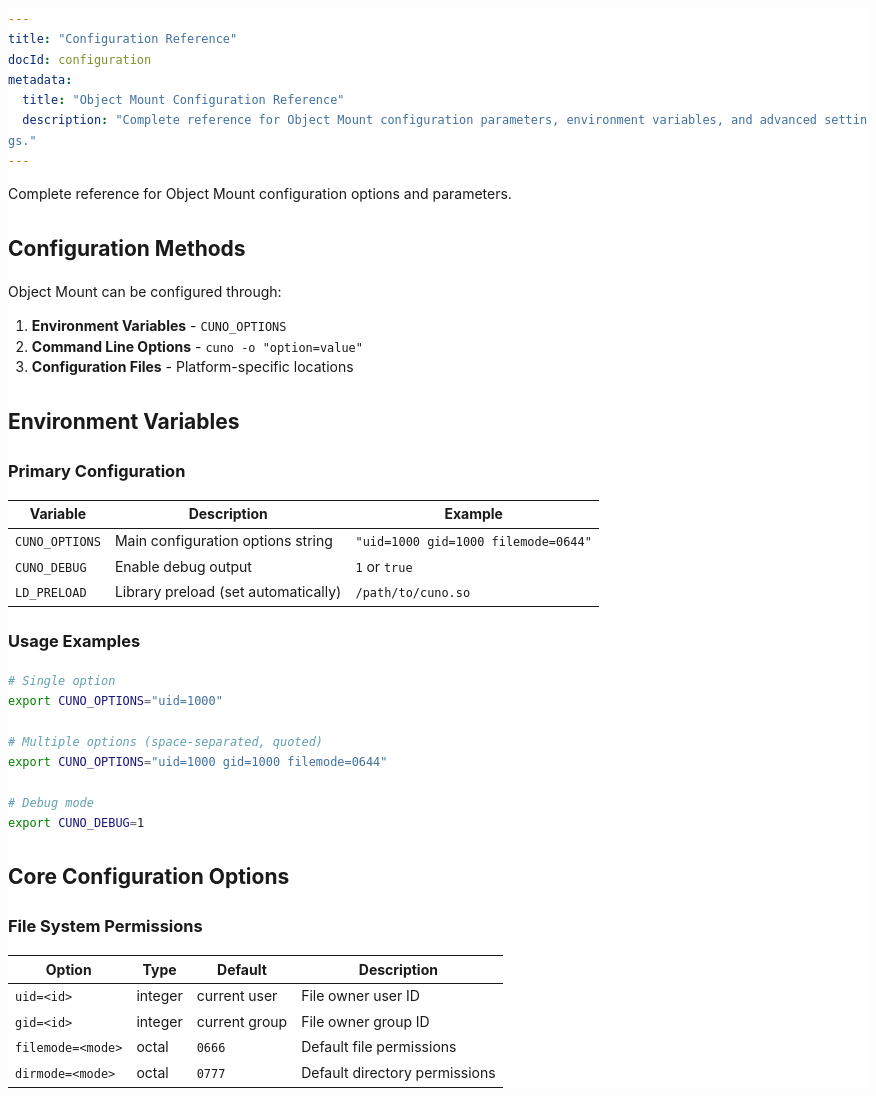 ```yaml
---
title: "Configuration Reference"
docId: configuration
metadata:
  title: "Object Mount Configuration Reference"
  description: "Complete reference for Object Mount configuration parameters, environment variables, and advanced settings."
---
```


Complete reference for Object Mount configuration options and parameters.

## Configuration Methods

Object Mount can be configured through:

1. **Environment Variables** - `CUNO_OPTIONS`
2. **Command Line Options** - `cuno -o "option=value"`
3. **Configuration Files** - Platform-specific locations

## Environment Variables

### Primary Configuration

| Variable | Description | Example |
|----------|-------------|---------|
| `CUNO_OPTIONS` | Main configuration options string | `"uid=1000 gid=1000 filemode=0644"` |
| `CUNO_DEBUG` | Enable debug output | `1` or `true` |
| `LD_PRELOAD` | Library preload (set automatically) | `/path/to/cuno.so` |

### Usage Examples

```bash
# Single option
export CUNO_OPTIONS="uid=1000"

# Multiple options (space-separated, quoted)
export CUNO_OPTIONS="uid=1000 gid=1000 filemode=0644"

# Debug mode
export CUNO_DEBUG=1
```

## Core Configuration Options

### File System Permissions

| Option | Type | Default | Description |
|--------|------|---------|-------------|
| `uid=<id>` | integer | current user | File owner user ID |
| `gid=<id>` | integer | current group | File owner group ID |
| `filemode=<mode>` | octal | `0666` | Default file permissions |
| `dirmode=<mode>` | octal | `0777` | Default directory permissions |

